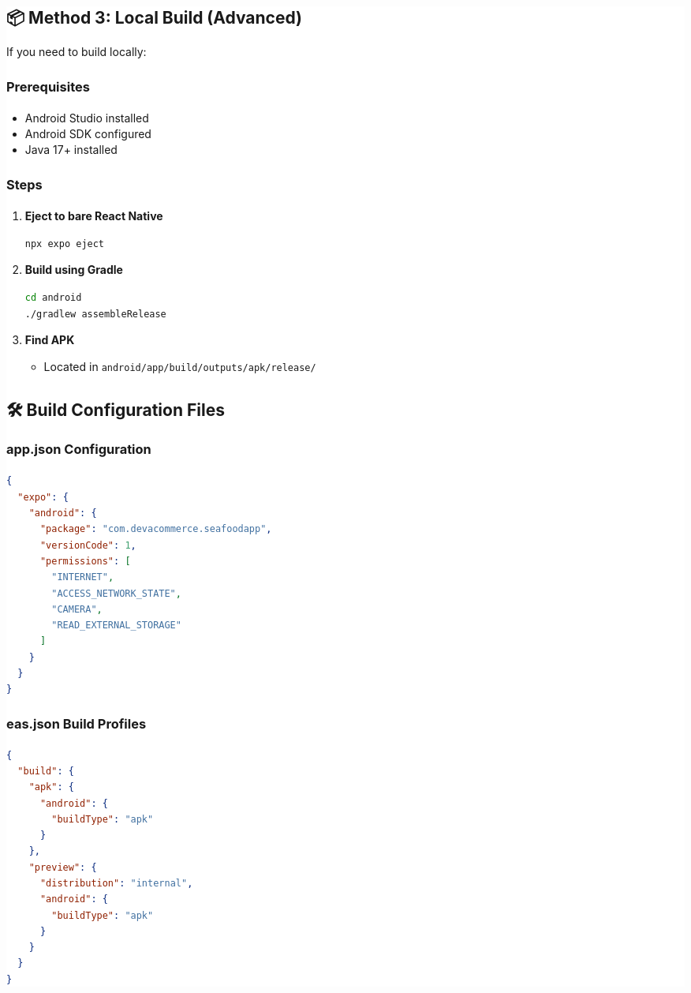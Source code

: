 ## 📦 **Method 3: Local Build (Advanced)**

If you need to build locally:

### Prerequisites
- Android Studio installed
- Android SDK configured
- Java 17+ installed

### Steps
1. **Eject to bare React Native**
   ```bash
   npx expo eject
   ```

2. **Build using Gradle**
   ```bash
   cd android
   ./gradlew assembleRelease
   ```

3. **Find APK**
   - Located in `android/app/build/outputs/apk/release/`

## 🛠️ **Build Configuration Files**

### app.json Configuration
```json
{
  "expo": {
    "android": {
      "package": "com.devacommerce.seafoodapp",
      "versionCode": 1,
      "permissions": [
        "INTERNET",
        "ACCESS_NETWORK_STATE", 
        "CAMERA",
        "READ_EXTERNAL_STORAGE"
      ]
    }
  }
}
```

### eas.json Build Profiles
```json
{
  "build": {
    "apk": {
      "android": {
        "buildType": "apk"
      }
    },
    "preview": {
      "distribution": "internal",
      "android": {
        "buildType": "apk"
      }
    }
  }
}
```
